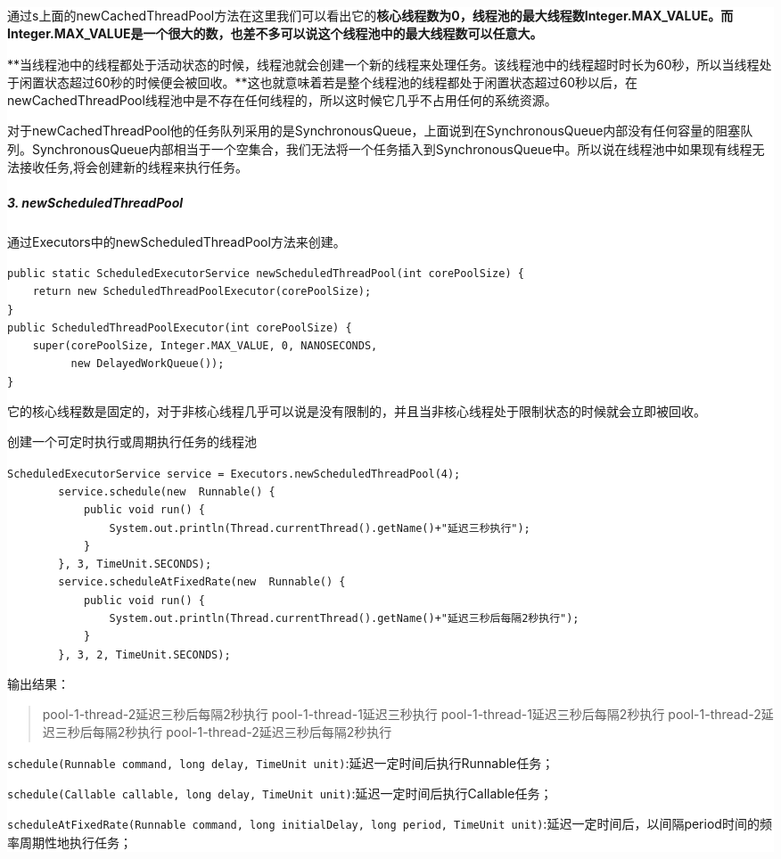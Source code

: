 通过s上面的newCachedThreadPool方法在这里我们可以看出它的**核心线程数为0，**线程池的最大线程数Integer.MAX_VALUE。而Integer.MAX_VALUE是一个很大的数，也差不多可以说**这个线程池中的最大线程数可以任意大。**

**当线程池中的线程都处于活动状态的时候，线程池就会创建一个新的线程来处理任务。该线程池中的线程超时时长为60秒，所以当线程处于闲置状态超过60秒的时候便会被回收。**这也就意味着若是整个线程池的线程都处于闲置状态超过60秒以后，在newCachedThreadPool线程池中是不存在任何线程的，所以这时候它几乎不占用任何的系统资源。

对于newCachedThreadPool他的任务队列采用的是SynchronousQueue，上面说到在SynchronousQueue内部没有任何容量的阻塞队列。SynchronousQueue内部相当于一个空集合，我们无法将一个任务插入到SynchronousQueue中。所以说在线程池中如果现有线程无法接收任务,将会创建新的线程来执行任务。

##### 3\. newScheduledThreadPool

通过Executors中的newScheduledThreadPool方法来创建。

```
public static ScheduledExecutorService newScheduledThreadPool(int corePoolSize) {
    return new ScheduledThreadPoolExecutor(corePoolSize);
}
public ScheduledThreadPoolExecutor(int corePoolSize) {
    super(corePoolSize, Integer.MAX_VALUE, 0, NANOSECONDS,
          new DelayedWorkQueue());
}

```

它的核心线程数是固定的，对于非核心线程几乎可以说是没有限制的，并且当非核心线程处于限制状态的时候就会立即被回收。

创建一个可定时执行或周期执行任务的线程池

```
ScheduledExecutorService service = Executors.newScheduledThreadPool(4);
        service.schedule(new  Runnable() {
            public void run() {
                System.out.println(Thread.currentThread().getName()+"延迟三秒执行");
            }
        }, 3, TimeUnit.SECONDS);
        service.scheduleAtFixedRate(new  Runnable() {
            public void run() {
                System.out.println(Thread.currentThread().getName()+"延迟三秒后每隔2秒执行");
            }
        }, 3, 2, TimeUnit.SECONDS);

```

输出结果：

> pool-1-thread-2延迟三秒后每隔2秒执行
> pool-1-thread-1延迟三秒执行
> pool-1-thread-1延迟三秒后每隔2秒执行
> pool-1-thread-2延迟三秒后每隔2秒执行
> pool-1-thread-2延迟三秒后每隔2秒执行

`schedule(Runnable command, long delay, TimeUnit unit)`:延迟一定时间后执行Runnable任务；

`schedule(Callable callable, long delay, TimeUnit unit)`:延迟一定时间后执行Callable任务；

`scheduleAtFixedRate(Runnable command, long initialDelay, long period, TimeUnit unit)`:延迟一定时间后，以间隔period时间的频率周期性地执行任务；
